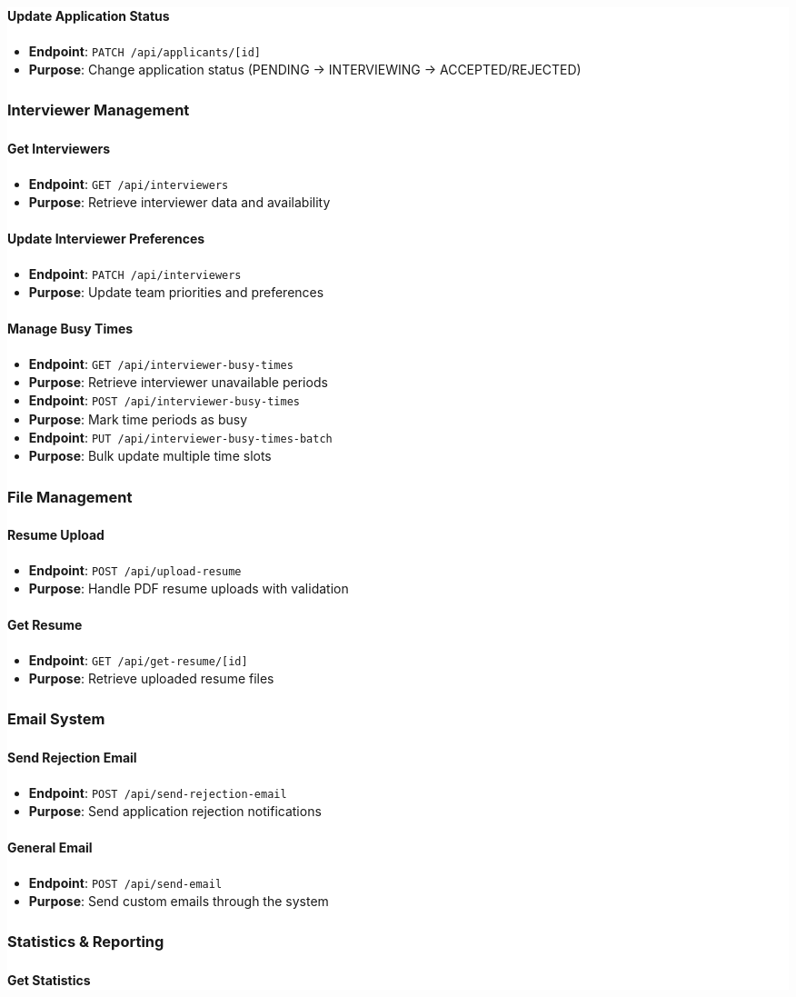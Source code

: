 #### Update Application Status

- **Endpoint**: `PATCH /api/applicants/[id]`
- **Purpose**: Change application status (PENDING → INTERVIEWING → ACCEPTED/REJECTED)

### Interviewer Management

#### Get Interviewers

- **Endpoint**: `GET /api/interviewers`
- **Purpose**: Retrieve interviewer data and availability

#### Update Interviewer Preferences

- **Endpoint**: `PATCH /api/interviewers`
- **Purpose**: Update team priorities and preferences

#### Manage Busy Times

- **Endpoint**: `GET /api/interviewer-busy-times`
- **Purpose**: Retrieve interviewer unavailable periods
- **Endpoint**: `POST /api/interviewer-busy-times`
- **Purpose**: Mark time periods as busy
- **Endpoint**: `PUT /api/interviewer-busy-times-batch`
- **Purpose**: Bulk update multiple time slots

### File Management

#### Resume Upload

- **Endpoint**: `POST /api/upload-resume`
- **Purpose**: Handle PDF resume uploads with validation

#### Get Resume

- **Endpoint**: `GET /api/get-resume/[id]`
- **Purpose**: Retrieve uploaded resume files

### Email System

#### Send Rejection Email

- **Endpoint**: `POST /api/send-rejection-email`
- **Purpose**: Send application rejection notifications

#### General Email

- **Endpoint**: `POST /api/send-email`
- **Purpose**: Send custom emails through the system

### Statistics & Reporting

#### Get Statistics
